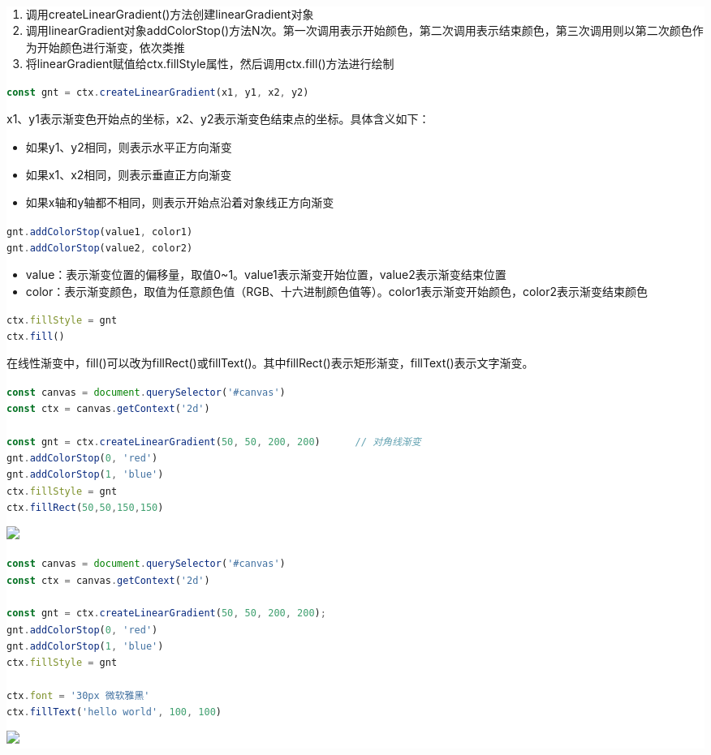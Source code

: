 1. 调用createLinearGradient()方法创建linearGradient对象
2. 调用linearGradient对象addColorStop()方法N次。第一次调用表示开始颜色，第二次调用表示结束颜色，第三次调用则以第二次颜色作为开始颜色进行渐变，依次类推
3. 将linearGradient赋值给ctx.fillStyle属性，然后调用ctx.fill()方法进行绘制

```js
const gnt = ctx.createLinearGradient(x1, y1, x2, y2)
```

x1、y1表示渐变色开始点的坐标，x2、y2表示渐变色结束点的坐标。具体含义如下：

* 如果y1、y2相同，则表示水平正方向渐变
* 如果x1、x2相同，则表示垂直正方向渐变

* 如果x轴和y轴都不相同，则表示开始点沿着对象线正方向渐变

```js
gnt.addColorStop(value1, color1)
gnt.addColorStop(value2, color2)
```

* value：表示渐变位置的偏移量，取值0~1。value1表示渐变开始位置，value2表示渐变结束位置
* color：表示渐变颜色，取值为任意颜色值（RGB、十六进制颜色值等）。color1表示渐变开始颜色，color2表示渐变结束颜色

```js
ctx.fillStyle = gnt
ctx.fill()
```

在线性渐变中，fill()可以改为fillRect()或fillText()。其中fillRect()表示矩形渐变，fillText()表示文字渐变。

```js
const canvas = document.querySelector('#canvas')
const ctx = canvas.getContext('2d')

const gnt = ctx.createLinearGradient(50, 50, 200, 200)		// 对角线渐变
gnt.addColorStop(0, 'red')
gnt.addColorStop(1, 'blue')
ctx.fillStyle = gnt
ctx.fillRect(50,50,150,150)
```

![](./images/linearGradient.png)

```js
const canvas = document.querySelector('#canvas')
const ctx = canvas.getContext('2d')

const gnt = ctx.createLinearGradient(50, 50, 200, 200);
gnt.addColorStop(0, 'red')
gnt.addColorStop(1, 'blue')
ctx.fillStyle = gnt

ctx.font = '30px 微软雅黑'
ctx.fillText('hello world', 100, 100)
```

![](./images/linearGradientFillText.png)
